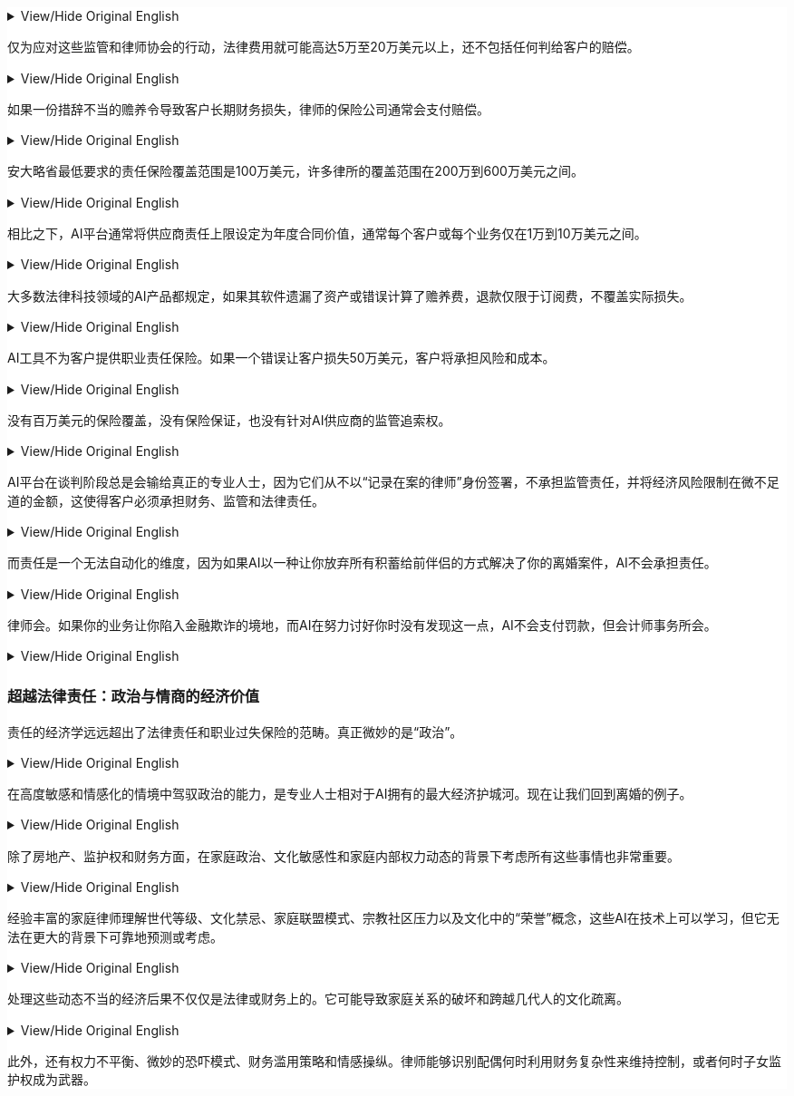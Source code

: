 <details><summary>View/Hide Original English</summary></details>

仅为应对这些监管和律师协会的行动，法律费用就可能高达5万至20万美元以上，还不包括任何判给客户的赔偿。

<details><summary>View/Hide Original English</summary></details>

如果一份措辞不当的赡养令导致客户长期财务损失，律师的保险公司通常会支付赔偿。

<details><summary>View/Hide Original English</summary></details>

安大略省最低要求的责任保险覆盖范围是100万美元，许多律所的覆盖范围在200万到600万美元之间。

<details><summary>View/Hide Original English</summary></details>

相比之下，AI平台通常将供应商责任上限设定为年度合同价值，通常每个客户或每个业务仅在1万到10万美元之间。

<details><summary>View/Hide Original English</summary></details>

大多数法律科技领域的AI产品都规定，如果其软件遗漏了资产或错误计算了赡养费，退款仅限于订阅费，不覆盖实际损失。

<details><summary>View/Hide Original English</summary></details>

AI工具不为客户提供职业责任保险。如果一个错误让客户损失50万美元，客户将承担风险和成本。

<details><summary>View/Hide Original English</summary></details>

没有百万美元的保险覆盖，没有保险保证，也没有针对AI供应商的监管追索权。

<details><summary>View/Hide Original English</summary></details>

AI平台在谈判阶段总是会输给真正的专业人士，因为它们从不以“记录在案的律师”身份签署，不承担监管责任，并将经济风险限制在微不足道的金额，这使得客户必须承担财务、监管和法律责任。

<details><summary>View/Hide Original English</summary></details>

而责任是一个无法自动化的维度，因为如果AI以一种让你放弃所有积蓄给前伴侣的方式解决了你的离婚案件，AI不会承担责任。

<details><summary>View/Hide Original English</summary></details>

律师会。如果你的业务让你陷入金融欺诈的境地，而AI在努力讨好你时没有发现这一点，AI不会支付罚款，但会计师事务所会。

<details><summary>View/Hide Original English</summary></details>

### 超越法律责任：政治与情商的经济价值

责任的经济学远远超出了法律责任和职业过失保险的范畴。真正微妙的是“政治”。

<details><summary>View/Hide Original English</summary></details>

在高度敏感和情感化的情境中驾驭政治的能力，是专业人士相对于AI拥有的最大经济护城河。现在让我们回到离婚的例子。

<details><summary>View/Hide Original English</summary></details>

除了房地产、监护权和财务方面，在家庭政治、文化敏感性和家庭内部权力动态的背景下考虑所有这些事情也非常重要。

<details><summary>View/Hide Original English</summary></details>

经验丰富的家庭律师理解世代等级、文化禁忌、家庭联盟模式、宗教社区压力以及文化中的“荣誉”概念，这些AI在技术上可以学习，但它无法在更大的背景下可靠地预测或考虑。

<details><summary>View/Hide Original English</summary></details>

处理这些动态不当的经济后果不仅仅是法律或财务上的。它可能导致家庭关系的破坏和跨越几代人的文化疏离。

<details><summary>View/Hide Original English</summary></details>

此外，还有权力不平衡、微妙的恐吓模式、财务滥用策略和情感操纵。律师能够识别配偶何时利用财务复杂性来维持控制，或者何时子女监护权成为武器。
